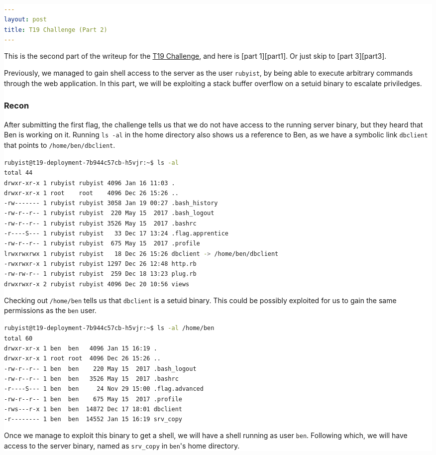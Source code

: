 ```yaml
---
layout: post
title: T19 Challenge (Part 2)
---
```


This is the second part of the writeup for the [T19 Challenge](http://t19challenge.com), and here is [part 1][part1]. Or just skip to [part 3][part3].

Previously, we managed to gain shell access to the server as the user `rubyist`, by being able to execute arbitrary commands through the web application. In this part, we will be exploiting a stack buffer overflow on a setuid binary to escalate priviledges.

### Recon
After submitting the first flag, the challenge tells us that we do not have access to the running server binary, but they heard that Ben is working on it. Running `ls -al` in the home directory also shows us a reference to Ben, as we have a symbolic link `dbclient` that points to `/home/ben/dbclient`.

```bash
rubyist@t19-deployment-7b944c57cb-h5vjr:~$ ls -al
total 44
drwxr-xr-x 1 rubyist rubyist 4096 Jan 16 11:03 .
drwxr-xr-x 1 root    root    4096 Dec 26 15:26 ..
-rw------- 1 rubyist rubyist 3058 Jan 19 00:27 .bash_history
-rw-r--r-- 1 rubyist rubyist  220 May 15  2017 .bash_logout
-rw-r--r-- 1 rubyist rubyist 3526 May 15  2017 .bashrc
-r----S--- 1 rubyist rubyist   33 Dec 17 13:24 .flag.apprentice
-rw-r--r-- 1 rubyist rubyist  675 May 15  2017 .profile
lrwxrwxrwx 1 rubyist rubyist   18 Dec 26 15:26 dbclient -> /home/ben/dbclient
-rwxrwxr-x 1 rubyist rubyist 1297 Dec 26 12:48 http.rb
-rw-rw-r-- 1 rubyist rubyist  259 Dec 18 13:23 plug.rb
drwxrwxr-x 2 rubyist rubyist 4096 Dec 20 10:56 views
```

Checking out `/home/ben` tells us that `dbclient` is a setuid binary. This could be possibly exploited for us to gain the same permissions as the `ben` user.

```bash
rubyist@t19-deployment-7b944c57cb-h5vjr:~$ ls -al /home/ben
total 60
drwxr-xr-x 1 ben  ben   4096 Jan 15 16:19 .
drwxr-xr-x 1 root root  4096 Dec 26 15:26 ..
-rw-r--r-- 1 ben  ben    220 May 15  2017 .bash_logout
-rw-r--r-- 1 ben  ben   3526 May 15  2017 .bashrc
-r----S--- 1 ben  ben     24 Nov 29 15:00 .flag.advanced
-rw-r--r-- 1 ben  ben    675 May 15  2017 .profile
-rws---r-x 1 ben  ben  14872 Dec 17 18:01 dbclient
-r-------- 1 ben  ben  14552 Jan 15 16:19 srv_copy
```

Once we manage to exploit this binary to get a shell, we will have a shell running as user `ben`. Following which, we will have access to the server binary, named as `srv_copy` in `ben`'s home directory.
